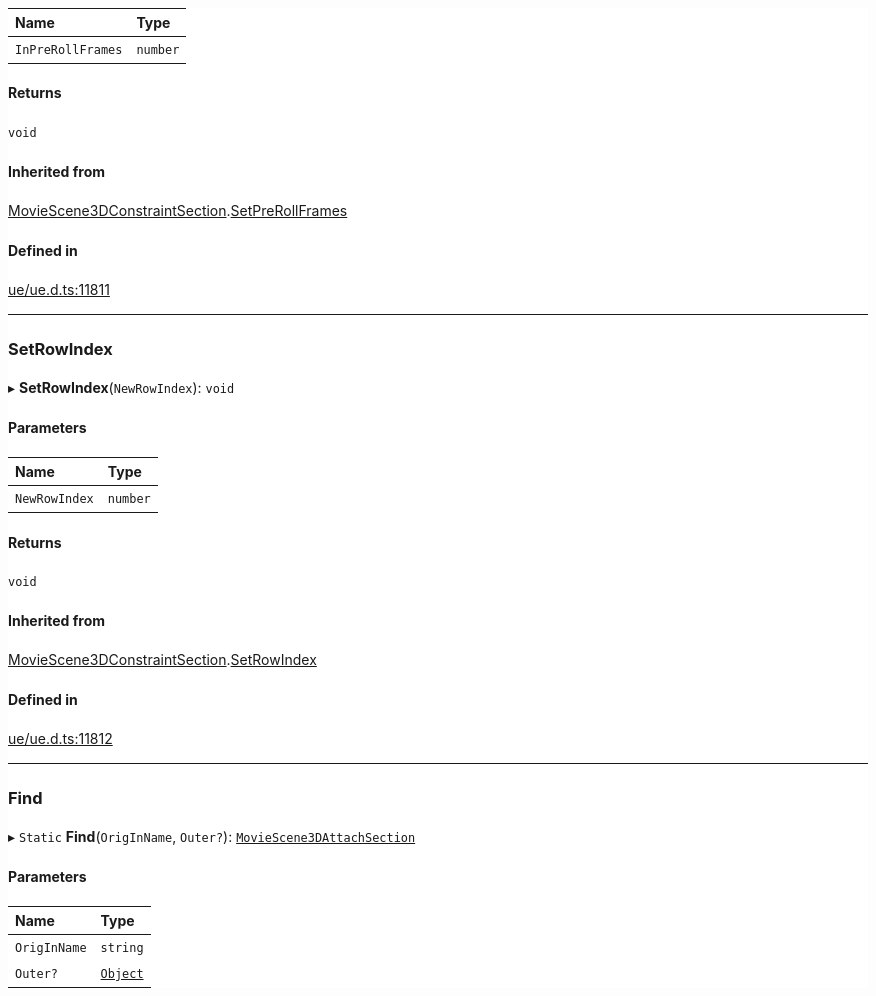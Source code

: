 | Name | Type |
| :------ | :------ |
| `InPreRollFrames` | `number` |

#### Returns

`void`

#### Inherited from

[MovieScene3DConstraintSection](ue_ue.MovieScene3DConstraintSection.md).[SetPreRollFrames](ue_ue.MovieScene3DConstraintSection.md#setprerollframes)

#### Defined in

[ue/ue.d.ts:11811](https://github.com/YugMetaverse/yug_typings/blob/b7d9b19/ue/ue.d.ts#L11811)

___

### SetRowIndex

▸ **SetRowIndex**(`NewRowIndex`): `void`

#### Parameters

| Name | Type |
| :------ | :------ |
| `NewRowIndex` | `number` |

#### Returns

`void`

#### Inherited from

[MovieScene3DConstraintSection](ue_ue.MovieScene3DConstraintSection.md).[SetRowIndex](ue_ue.MovieScene3DConstraintSection.md#setrowindex)

#### Defined in

[ue/ue.d.ts:11812](https://github.com/YugMetaverse/yug_typings/blob/b7d9b19/ue/ue.d.ts#L11812)

___

### Find

▸ `Static` **Find**(`OrigInName`, `Outer?`): [`MovieScene3DAttachSection`](ue_ue.MovieScene3DAttachSection.md)

#### Parameters

| Name | Type |
| :------ | :------ |
| `OrigInName` | `string` |
| `Outer?` | [`Object`](ue_ue.Object.md) |
